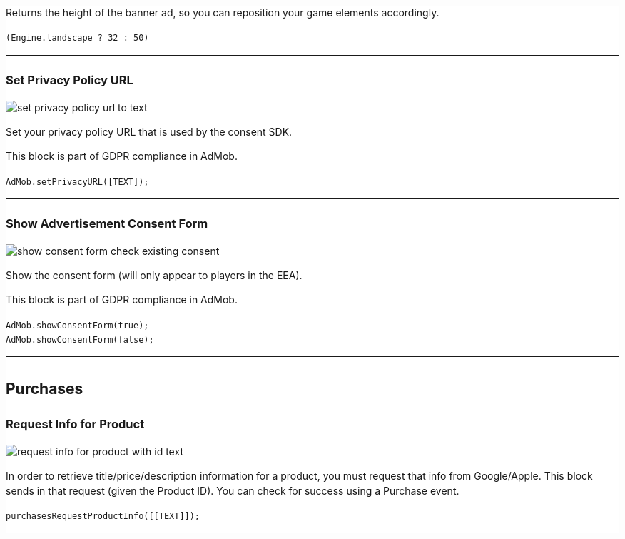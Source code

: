 Returns the height of the banner ad, so you can reposition your game elements accordingly.

```
(Engine.landscape ? 32 : 50)
```

***

### <a name="admob-setPrivacyURL"></a> Set Privacy Policy URL

![set privacy policy url to text](http://static.stencyl.com/pedia2/block-images/game/mobile/admob-setPrivacyURL.png)

Set your privacy policy URL that is used by the consent SDK.

This block is part of GDPR compliance in AdMob.

```
AdMob.setPrivacyURL([TEXT]);
```

***

### <a name="admob-showConsentForm"></a> Show Advertisement Consent Form

![show consent form check existing consent](http://static.stencyl.com/pedia2/block-images/game/mobile/admob-showConsentForm.png)

Show the consent form (will only appear to players in the EEA).

This block is part of GDPR compliance in AdMob.

```
AdMob.showConsentForm(true);
AdMob.showConsentForm(false);
```

***

## Purchases

### <a name="iap-request-info"></a> Request Info for Product

![request info for product with id text](http://static.stencyl.com/pedia2/block-images/game/mobile/iap-request-info.png)

In order to retrieve title/price/description information for a product, you must request that info from Google/Apple. This block sends in that request (given the Product ID). You can check for success using a Purchase event.

```
purchasesRequestProductInfo([[TEXT]]);
```

***
